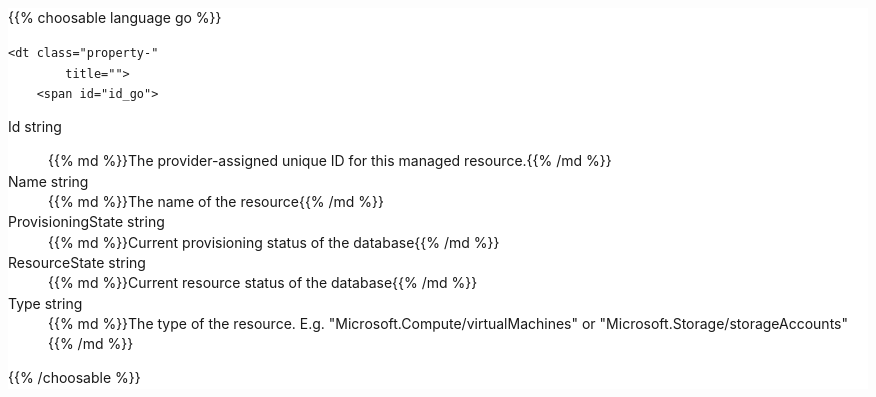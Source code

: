 
{{% choosable language go %}}
<dl class="resources-properties">

    <dt class="property-"
            title="">
        <span id="id_go">
<a href="#id_go" style="color: inherit; text-decoration: inherit;">Id</a>
</span>
        <span class="property-indicator"></span>
        <span class="property-type">string</span>
    </dt>
    <dd>{{% md %}}The provider-assigned unique ID for this managed resource.{{% /md %}}</dd>
    <dt class="property-"
            title="">
        <span id="name_go">
<a href="#name_go" style="color: inherit; text-decoration: inherit;">Name</a>
</span>
        <span class="property-indicator"></span>
        <span class="property-type">string</span>
    </dt>
    <dd>{{% md %}}The name of the resource{{% /md %}}</dd>
    <dt class="property-"
            title="">
        <span id="provisioningstate_go">
<a href="#provisioningstate_go" style="color: inherit; text-decoration: inherit;">Provisioning<wbr>State</a>
</span>
        <span class="property-indicator"></span>
        <span class="property-type">string</span>
    </dt>
    <dd>{{% md %}}Current provisioning status of the database{{% /md %}}</dd>
    <dt class="property-"
            title="">
        <span id="resourcestate_go">
<a href="#resourcestate_go" style="color: inherit; text-decoration: inherit;">Resource<wbr>State</a>
</span>
        <span class="property-indicator"></span>
        <span class="property-type">string</span>
    </dt>
    <dd>{{% md %}}Current resource status of the database{{% /md %}}</dd>
    <dt class="property-"
            title="">
        <span id="type_go">
<a href="#type_go" style="color: inherit; text-decoration: inherit;">Type</a>
</span>
        <span class="property-indicator"></span>
        <span class="property-type">string</span>
    </dt>
    <dd>{{% md %}}The type of the resource. E.g. "Microsoft.Compute/virtualMachines" or "Microsoft.Storage/storageAccounts"{{% /md %}}</dd>
</dl>
{{% /choosable %}}
